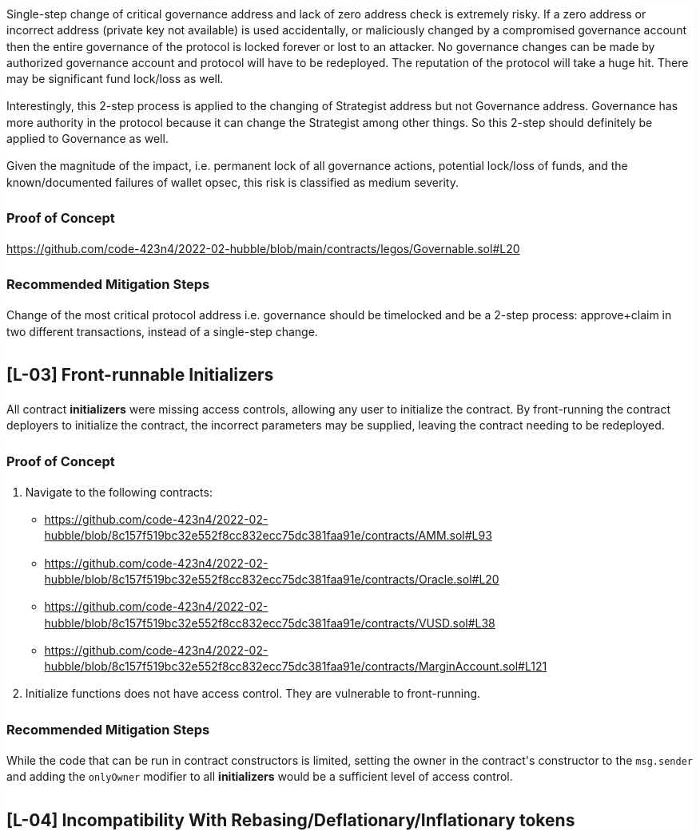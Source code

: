 Single-step change of critical governance address and lack of zero address check is extremely risky. If a zero address or incorrect address (private key not available) is used accidentally, or maliciously changed by a compromised governance account then the entire governance of the protocol is locked forever or lost to an attacker. No governance changes can be made by authorized governance account and protocol will have to be redeployed. The reputation of the protocol will take a huge hit. There may be significant fund lock/loss as well.

Interestingly, this 2-step process is applied to the changing of Strategist address but not Governance address. Governance has more authority in the protocol because it can change the Strategist among other things. So this 2-step should definitely be applied to Governance as well.

Given the magnitude of the impact, i.e. permanent lock of all governance actions, potential lock/loss of funds, and the known/documented failures of wallet opsec, this risk is classified as medium severity.

### Proof of Concept

<https://github.com/code-423n4/2022-02-hubble/blob/main/contracts/legos/Governable.sol#L20>

### Recommended Mitigation Steps

Change of the most critical protocol address i.e. governance should be timelocked and be a 2-step process: approve+claim in two different transactions, instead of a single-step change.

## [L-03] Front-runnable Initializers

All contract **initializers** were missing access controls, allowing any user to initialize the contract. By front-running the contract deployers to initialize the contract, the incorrect parameters may be supplied, leaving the contract needing to be redeployed.

### Proof of Concept

1. Navigate to the following contracts:

    * <https://github.com/code-423n4/2022-02-hubble/blob/8c157f519bc32e552f8cc832ecc75dc381faa91e/contracts/AMM.sol#L93><br>

    * <https://github.com/code-423n4/2022-02-hubble/blob/8c157f519bc32e552f8cc832ecc75dc381faa91e/contracts/Oracle.sol#L20><br>

    * <https://github.com/code-423n4/2022-02-hubble/blob/8c157f519bc32e552f8cc832ecc75dc381faa91e/contracts/VUSD.sol#L38><br>

    * <https://github.com/code-423n4/2022-02-hubble/blob/8c157f519bc32e552f8cc832ecc75dc381faa91e/contracts/MarginAccount.sol#L121><br>

2. Initialize functions does not have access control. They are vulnerable to front-running.

### Recommended Mitigation Steps

While the code that can be run in contract constructors is limited, setting the owner in the contract's constructor to the `msg.sender` and adding the `onlyOwner` modifier to all **initializers** would be a sufficient level of access control.

## [L-04] Incompatibility With Rebasing/Deflationary/Inflationary tokens
